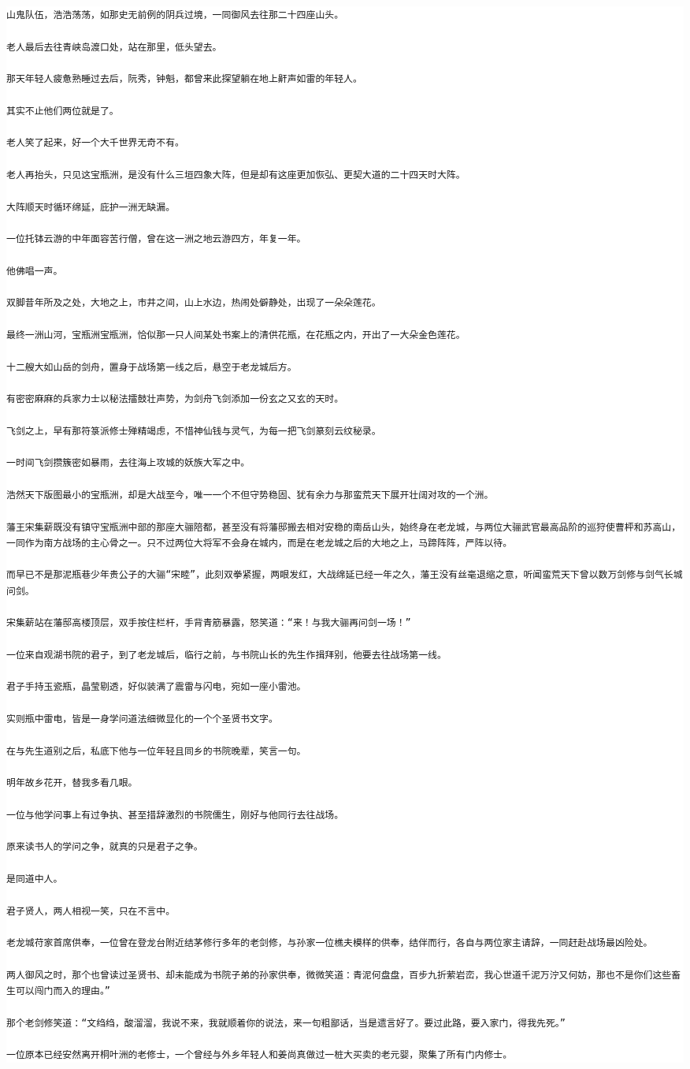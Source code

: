     山鬼队伍，浩浩荡荡，如那史无前例的阴兵过境，一同御风去往那二十四座山头。

    老人最后去往青峡岛渡口处，站在那里，低头望去。

    那天年轻人疲惫熟睡过去后，阮秀，钟魁，都曾来此探望躺在地上鼾声如雷的年轻人。

    其实不止他们两位就是了。

    老人笑了起来，好一个大千世界无奇不有。

    老人再抬头，只见这宝瓶洲，是没有什么三垣四象大阵，但是却有这座更加恢弘、更契大道的二十四天时大阵。

    大阵顺天时循环绵延，庇护一洲无缺漏。

    一位托钵云游的中年面容苦行僧，曾在这一洲之地云游四方，年复一年。

    他佛唱一声。

    双脚昔年所及之处，大地之上，市井之间，山上水边，热闹处僻静处，出现了一朵朵莲花。

    最终一洲山河，宝瓶洲宝瓶洲，恰似那一只人间某处书案上的清供花瓶，在花瓶之内，开出了一大朵金色莲花。

    十二艘大如山岳的剑舟，置身于战场第一线之后，悬空于老龙城后方。

    有密密麻麻的兵家力士以秘法擂鼓壮声势，为剑舟飞剑添加一份玄之又玄的天时。

    飞剑之上，早有那符箓派修士殚精竭虑，不惜神仙钱与灵气，为每一把飞剑篆刻云纹秘录。

    一时间飞剑攒簇密如暴雨，去往海上攻城的妖族大军之中。

    浩然天下版图最小的宝瓶洲，却是大战至今，唯一一个不但守势稳固、犹有余力与那蛮荒天下展开壮阔对攻的一个洲。

    藩王宋集薪既没有镇守宝瓶洲中部的那座大骊陪都，甚至没有将藩邸搬去相对安稳的南岳山头，始终身在老龙城，与两位大骊武官最高品阶的巡狩使曹枰和苏高山，一同作为南方战场的主心骨之一。只不过两位大将军不会身在城内，而是在老龙城之后的大地之上，马蹄阵阵，严阵以待。

    而早已不是那泥瓶巷少年贵公子的大骊“宋睦”，此刻双拳紧握，两眼发红，大战绵延已经一年之久，藩王没有丝毫退缩之意，听闻蛮荒天下曾以数万剑修与剑气长城问剑。

    宋集薪站在藩邸高楼顶层，双手按住栏杆，手背青筋暴露，怒笑道：“来！与我大骊再问剑一场！”

    一位来自观湖书院的君子，到了老龙城后，临行之前，与书院山长的先生作揖拜别，他要去往战场第一线。

    君子手持玉瓷瓶，晶莹剔透，好似装满了震雷与闪电，宛如一座小雷池。

    实则瓶中雷电，皆是一身学问道法细微显化的一个个圣贤书文字。

    在与先生道别之后，私底下他与一位年轻且同乡的书院晚辈，笑言一句。

    明年故乡花开，替我多看几眼。

    一位与他学问事上有过争执、甚至措辞激烈的书院儒生，刚好与他同行去往战场。

    原来读书人的学问之争，就真的只是君子之争。

    是同道中人。

    君子贤人，两人相视一笑，只在不言中。

    老龙城苻家首席供奉，一位曾在登龙台附近结茅修行多年的老剑修，与孙家一位樵夫模样的供奉，结伴而行，各自与两位家主请辞，一同赶赴战场最凶险处。

    两人御风之时，那个也曾读过圣贤书、却未能成为书院子弟的孙家供奉，微微笑道：青泥何盘盘，百步九折萦岩峦，我心世道千泥万泞又何妨，那也不是你们这些畜生可以闯门而入的理由。”

    那个老剑修笑道：“文绉绉，酸溜溜，我说不来，我就顺着你的说法，来一句粗鄙话，当是遗言好了。要过此路，要入家门，得我先死。”

    一位原本已经安然离开桐叶洲的老修士，一个曾经与外乡年轻人和姜尚真做过一桩大买卖的老元婴，聚集了所有门内修士。
